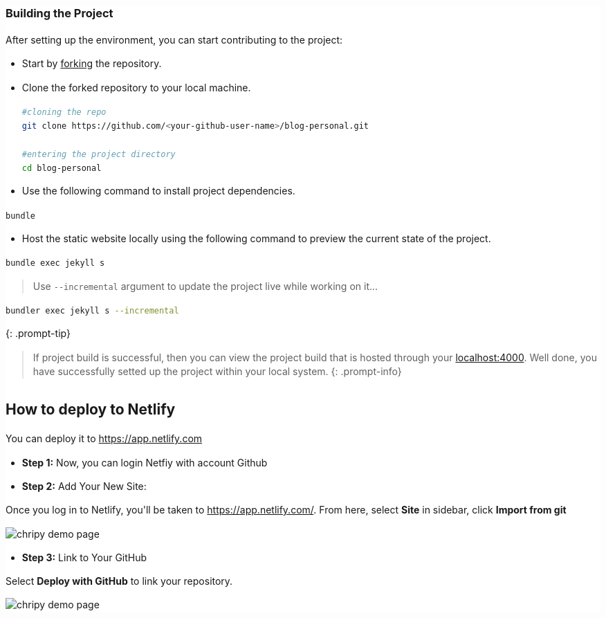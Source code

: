 ### **Building the Project**

After setting up the environment, you can start contributing to the project:

- Start by [forking](https://github.com/ptmkhanh29/blog-personal/fork "let's fork the repo") the repository.

- Clone the forked repository to your local machine.
  ```bash
  #cloning the repo
  git clone https://github.com/<your-github-user-name>/blog-personal.git

  #entering the project directory
  cd blog-personal
  ```

- Use the following command to install project dependencies.
```bash
bundle
```

- Host the static website locally using the following command to preview the current state of the project.
```bash
bundle exec jekyll s
```

> Use `--incremental` argument to update the project live while working on it...
```bash
bundler exec jekyll s --incremental
```
{: .prompt-tip}

> If project build is successful, then you can view the project build that is hosted through your [localhost:4000](http://127.0.0.1:4000/). Well done, you have successfully setted up the project within your local system.
{: .prompt-info}

## How to deploy to Netlify

You can deploy it to https://app.netlify.com

- **Step 1:** Now, you can login Netfiy with account Github

- **Step 2:** Add Your New Site: 

Once you log in to Netlify, you'll be taken to https://app.netlify.com/. From here, select **Site** in sidebar, click **Import from git**

![chripy demo page](add-new-site-tutorial-1.png)

- **Step 3:** Link to Your GitHub

Select **Deploy with GitHub** to link your repository.

![chripy demo page](add-new-site-tutorial-2.png)
